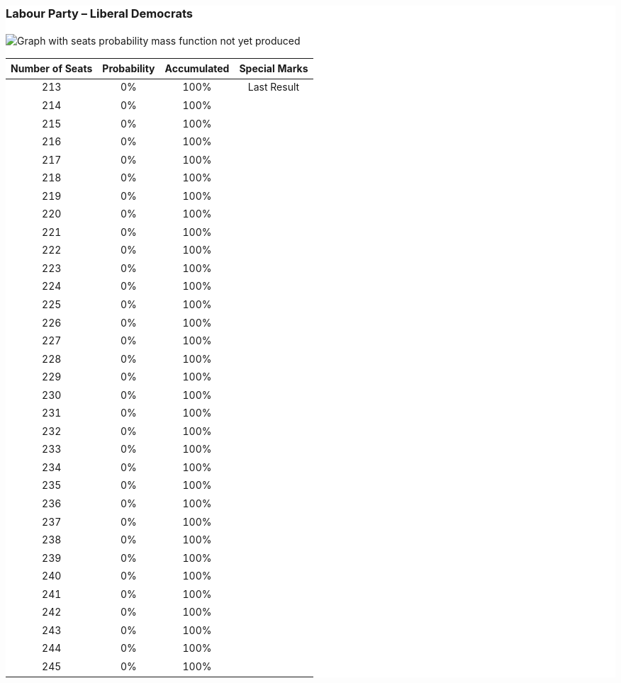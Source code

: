 ### Labour Party – Liberal Democrats

![Graph with seats probability mass function not yet produced](2022-06-20-Kantar-coalitions-seats-pmf-lab–libdem.png "Seats Probability Mass Function")

| Number of Seats | Probability | Accumulated | Special Marks |
|:---------------:|:-----------:|:-----------:|:-------------:|
| 213 | 0% | 100% | Last Result |
| 214 | 0% | 100% |  |
| 215 | 0% | 100% |  |
| 216 | 0% | 100% |  |
| 217 | 0% | 100% |  |
| 218 | 0% | 100% |  |
| 219 | 0% | 100% |  |
| 220 | 0% | 100% |  |
| 221 | 0% | 100% |  |
| 222 | 0% | 100% |  |
| 223 | 0% | 100% |  |
| 224 | 0% | 100% |  |
| 225 | 0% | 100% |  |
| 226 | 0% | 100% |  |
| 227 | 0% | 100% |  |
| 228 | 0% | 100% |  |
| 229 | 0% | 100% |  |
| 230 | 0% | 100% |  |
| 231 | 0% | 100% |  |
| 232 | 0% | 100% |  |
| 233 | 0% | 100% |  |
| 234 | 0% | 100% |  |
| 235 | 0% | 100% |  |
| 236 | 0% | 100% |  |
| 237 | 0% | 100% |  |
| 238 | 0% | 100% |  |
| 239 | 0% | 100% |  |
| 240 | 0% | 100% |  |
| 241 | 0% | 100% |  |
| 242 | 0% | 100% |  |
| 243 | 0% | 100% |  |
| 244 | 0% | 100% |  |
| 245 | 0% | 100% |  |